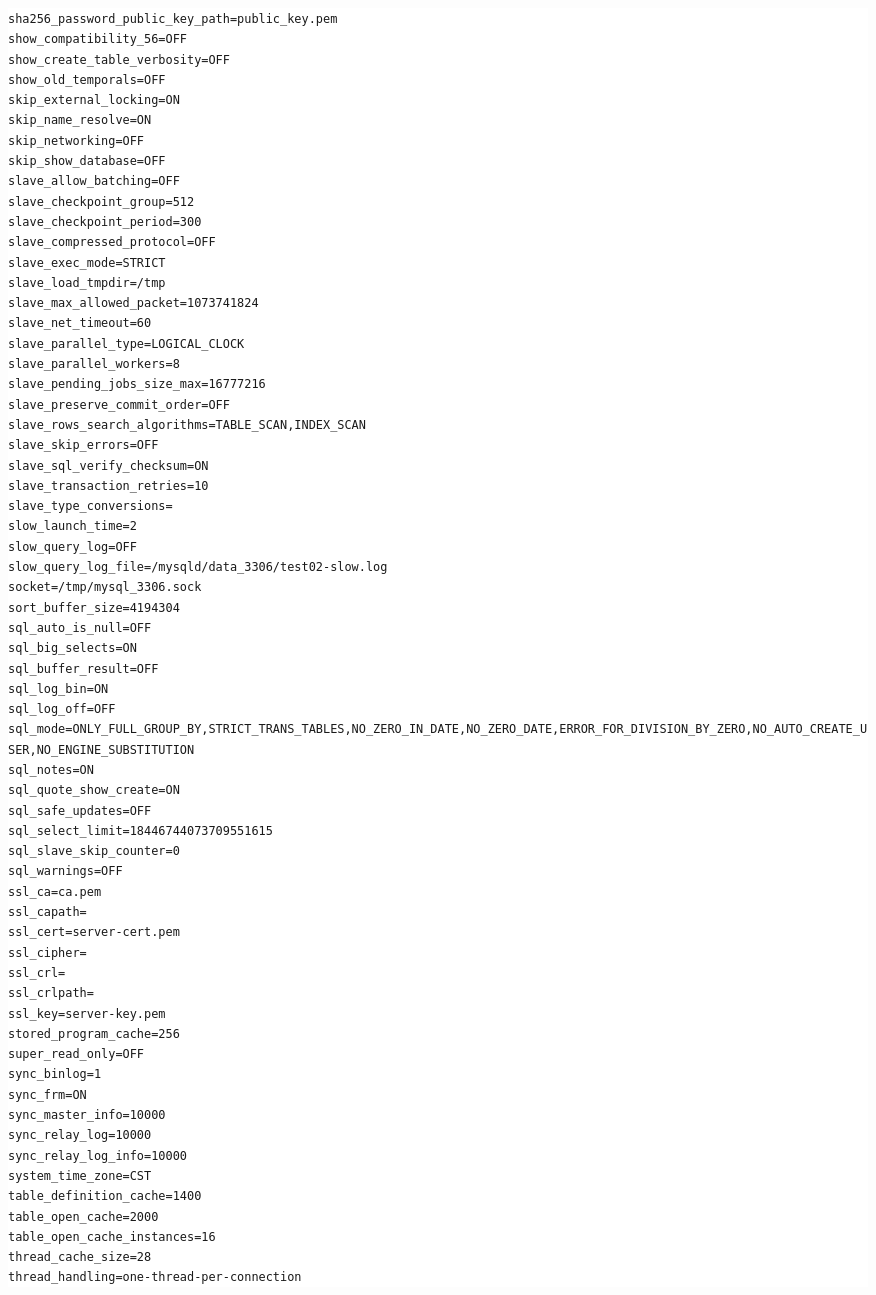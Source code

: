 ```shell
sha256_password_public_key_path=public_key.pem
show_compatibility_56=OFF
show_create_table_verbosity=OFF
show_old_temporals=OFF
skip_external_locking=ON
skip_name_resolve=ON
skip_networking=OFF
skip_show_database=OFF
slave_allow_batching=OFF
slave_checkpoint_group=512
slave_checkpoint_period=300
slave_compressed_protocol=OFF
slave_exec_mode=STRICT
slave_load_tmpdir=/tmp
slave_max_allowed_packet=1073741824
slave_net_timeout=60
slave_parallel_type=LOGICAL_CLOCK
slave_parallel_workers=8
slave_pending_jobs_size_max=16777216
slave_preserve_commit_order=OFF
slave_rows_search_algorithms=TABLE_SCAN,INDEX_SCAN
slave_skip_errors=OFF
slave_sql_verify_checksum=ON
slave_transaction_retries=10
slave_type_conversions=
slow_launch_time=2
slow_query_log=OFF
slow_query_log_file=/mysqld/data_3306/test02-slow.log
socket=/tmp/mysql_3306.sock
sort_buffer_size=4194304
sql_auto_is_null=OFF
sql_big_selects=ON
sql_buffer_result=OFF
sql_log_bin=ON
sql_log_off=OFF
sql_mode=ONLY_FULL_GROUP_BY,STRICT_TRANS_TABLES,NO_ZERO_IN_DATE,NO_ZERO_DATE,ERROR_FOR_DIVISION_BY_ZERO,NO_AUTO_CREATE_USER,NO_ENGINE_SUBSTITUTION
sql_notes=ON
sql_quote_show_create=ON
sql_safe_updates=OFF
sql_select_limit=18446744073709551615
sql_slave_skip_counter=0
sql_warnings=OFF
ssl_ca=ca.pem
ssl_capath=
ssl_cert=server-cert.pem
ssl_cipher=
ssl_crl=
ssl_crlpath=
ssl_key=server-key.pem
stored_program_cache=256
super_read_only=OFF
sync_binlog=1
sync_frm=ON
sync_master_info=10000
sync_relay_log=10000
sync_relay_log_info=10000
system_time_zone=CST
table_definition_cache=1400
table_open_cache=2000
table_open_cache_instances=16
thread_cache_size=28
thread_handling=one-thread-per-connection
```